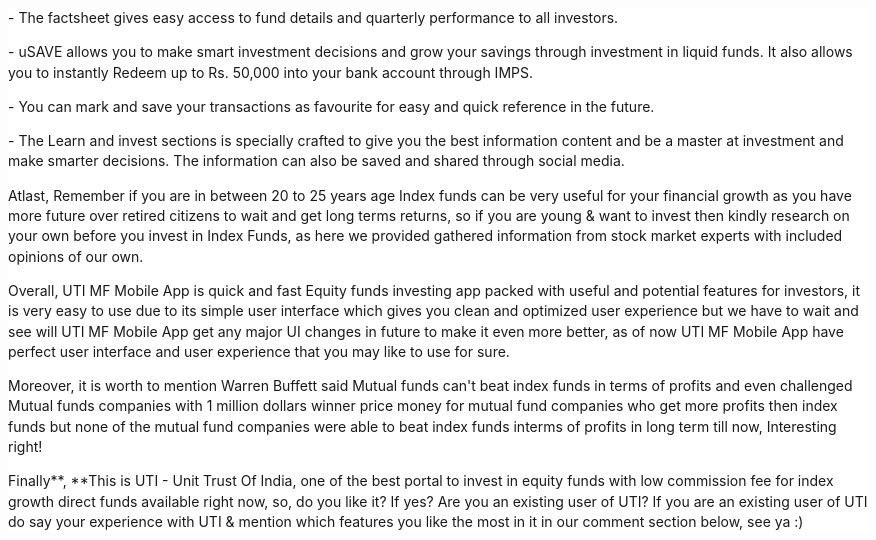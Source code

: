 
  

\- The factsheet gives easy access to fund details and quarterly performance to all investors.

  

  

\- uSAVE allows you to make smart investment decisions and grow your savings through investment in liquid funds. It also allows you to instantly Redeem up to Rs. 50,000 into your bank account through IMPS. 

  

  

\- You can mark and save your transactions as favourite for easy and quick reference in the future.

  

  

\- The Learn and invest sections is specially crafted to give you the best information content and be a master at investment and make smarter decisions. The information can also be saved and shared through social media.

  

Atlast, Remember if you are in between 20 to 25 years age Index funds can be very useful for your financial growth as you have more future over retired citizens to wait and get long terms returns, so if you are young & want to invest then kindly research on your own before you invest in Index Funds, as here we provided gathered information from stock market experts with included opinions of our own.

  

Overall, UTI MF Mobile App is quick and fast Equity funds investing app packed with useful and potential features for investors, it is very easy to use due to its simple user interface which gives you clean and optimized user experience but we have to wait and see will UTI MF Mobile App get any major UI changes in future to make it even more better, as of now UTI MF Mobile App have perfect user interface and user experience that you may like to use for sure.   

  

Moreover, it is worth to mention Warren Buffett said Mutual funds can't beat index funds in terms of profits and even challenged Mutual funds companies with 1 million dollars winner price money for mutual fund companies who get more profits then index funds but none of the mutual fund companies were able to beat index funds interms of profits in long term till now, Interesting right!

  

  

Finally**, **This is UTI - Unit Trust Of India, one of the best portal to invest in equity funds with low commission fee for index growth direct funds available right now, so, do you like it? If yes? Are you an existing user of UTI? If you are an existing user of UTI do say your experience with UTI & mention which features you like the most in it in our comment section below, see ya :)